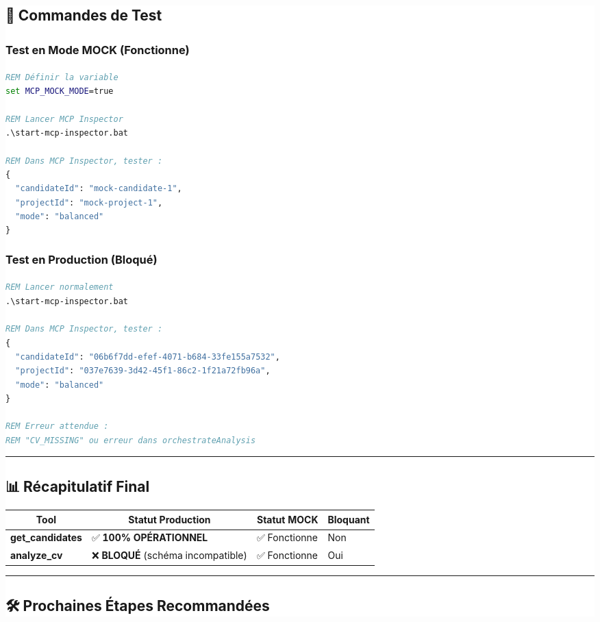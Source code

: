 
## 📝 Commandes de Test

### Test en Mode MOCK (Fonctionne)

```cmd
REM Définir la variable
set MCP_MOCK_MODE=true

REM Lancer MCP Inspector
.\start-mcp-inspector.bat

REM Dans MCP Inspector, tester :
{
  "candidateId": "mock-candidate-1",
  "projectId": "mock-project-1",
  "mode": "balanced"
}
```

### Test en Production (Bloqué)

```cmd
REM Lancer normalement
.\start-mcp-inspector.bat

REM Dans MCP Inspector, tester :
{
  "candidateId": "06b6f7dd-efef-4071-b684-33fe155a7532",
  "projectId": "037e7639-3d42-45f1-86c2-1f21a72fb96a",
  "mode": "balanced"
}

REM Erreur attendue :
REM "CV_MISSING" ou erreur dans orchestrateAnalysis
```

---

## 📊 Récapitulatif Final

| Tool | Statut Production | Statut MOCK | Bloquant |
|------|------------------|-------------|----------|
| **get_candidates** | ✅ **100% OPÉRATIONNEL** | ✅ Fonctionne | Non |
| **analyze_cv** | ❌ **BLOQUÉ** (schéma incompatible) | ✅ Fonctionne | Oui |

---

## 🛠️ Prochaines Étapes Recommandées
